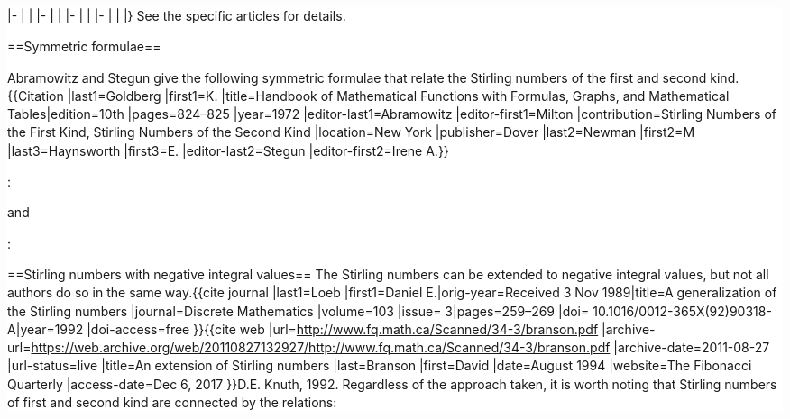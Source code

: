 |-
|<math>\left[{n \atop l+m } \right] \binom{l+m}{l} = \sum_k \left[{k \atop l} \right] \left[{n-k \atop m } \right] \binom{n}{k} </math>
|<math>\left\{{n \atop l+m } \right\} \binom{l+m}{l} = \sum_k \left\{{k \atop l} \right\} \left\{{n-k \atop m } \right\} \binom{n}{k} </math>
|-
|<math>\left[{n+k \atop n} \right] \underset{n \to \infty}{\sim} \frac{n^{2k}}{2^k k!}. </math>
|<math> \left\{{n+k \atop n}\right\} \underset{n \to \infty}{\sim} \frac{n^{2k}}{2^k k!}.</math>
|-
|<math>\sum_{n=k}^\infty\left[{n\atop k}\right] \frac{x^n}{n!} = \frac{(-\log(1-x))^k}{k!}.</math>
|<math> \sum_{n=k}^\infty \left\{ {n \atop k} \right\} \frac{x^n}{n!} = \frac{(e^x-1)^k}{k!}.</math>
|-
|<math> \left[{n \atop k} \right] = \sum_{0 \leq i_1 < \ldots < i_{n-k} < n} i_1 i_2 \cdots i_{n-k}.</math>
|<math>
\left\{ {n \atop k} \right\} = \sum_{
\begin{array}{c}
c_1 + \ldots + c_k = n-k\\
c_1, \ldots,\ c_k\ \geq\ 0
\end{array}
} 1^{c_1} 2^{c_2} \cdots k^{c_k}
</math>
|}
See the specific articles for details.

==Symmetric formulae==

Abramowitz and Stegun give the following symmetric formulae that relate the Stirling numbers of the first and second kind.<ref>{{Citation |last1=Goldberg |first1=K. |title=Handbook of Mathematical Functions with Formulas, Graphs, and Mathematical Tables|edition=10th  |pages=824–825 |year=1972 |editor-last1=Abramowitz |editor-first1=Milton |contribution=Stirling Numbers of the First Kind, Stirling Numbers of the Second Kind |location=New York |publisher=Dover |last2=Newman |first2=M |last3=Haynsworth |first3=E. |editor-last2=Stegun |editor-first2=Irene A.}}</ref>

:<math> \left[{ n \atop k } \right] = \sum_{j=n}^{2n-k}  (-1)^{j-k} \binom{j-1}{k-1} \binom{2n-k}{j} \left\{{ j-k \atop j-n} \right\} </math>

and

:<math>
\left\{{n \atop k}\right\} = \sum_{j=n}^{2n-k} (-1)^{j-k} \binom{j-1}{k-1} \binom{2n-k}{j} \left[{j-k \atop j-n } \right]
</math>

==Stirling numbers with negative integral values==
The Stirling numbers can be extended to negative integral values, but not all authors do so in the same way.<ref name="Loeb">{{cite journal |last1=Loeb |first1=Daniel E.|orig-year=Received 3 Nov 1989|title=A generalization of the Stirling numbers |journal=Discrete Mathematics |volume=103 |issue= 3|pages=259–269 |doi= 10.1016/0012-365X(92)90318-A|year=1992 |doi-access=free }}</ref><ref name=":0">{{cite web |url=http://www.fq.math.ca/Scanned/34-3/branson.pdf |archive-url=https://web.archive.org/web/20110827132927/http://www.fq.math.ca/Scanned/34-3/branson.pdf |archive-date=2011-08-27 |url-status=live |title=An extension of Stirling numbers |last=Branson |first=David |date=August 1994 |website=The Fibonacci Quarterly |access-date=Dec 6, 2017 }}</ref><ref name=":1">D.E. Knuth, 1992.</ref> Regardless of the approach taken, it is worth noting that Stirling numbers of first and second kind are connected by the relations:
